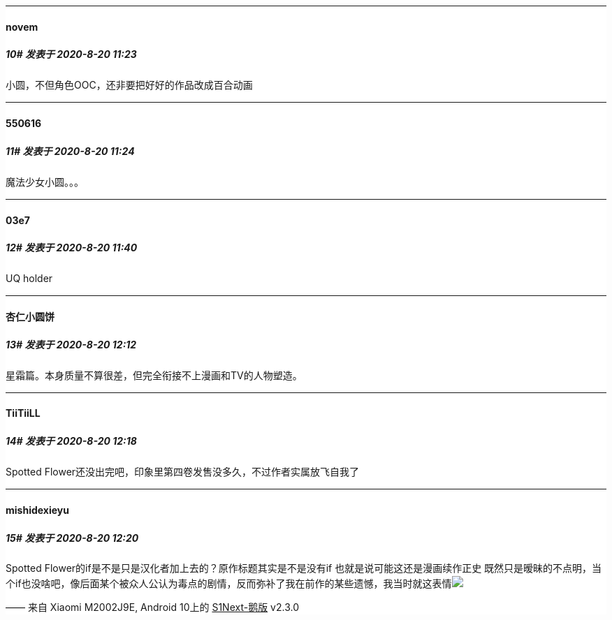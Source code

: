 
-----

####  novem  
##### 10#       发表于 2020-8-20 11:23


小圆，不但角色OOC，还非要把好好的作品改成百合动画


-----

####  550616  
##### 11#       发表于 2020-8-20 11:24


魔法少女小圆。。。


-----

####  03e7  
##### 12#       发表于 2020-8-20 11:40


UQ holder


-----

####  杏仁小圆饼  
##### 13#       发表于 2020-8-20 12:12


星霜篇。本身质量不算很差，但完全衔接不上漫画和TV的人物塑造。


-----

####  TiiTiiLL  
##### 14#       发表于 2020-8-20 12:18


Spotted Flower还没出完吧，印象里第四卷发售没多久，不过作者实属放飞自我了


-----

####  mishidexieyu  
##### 15#       发表于 2020-8-20 12:20


Spotted Flower的if是不是只是汉化者加上去的？原作标题其实是不是没有if
也就是说可能这还是漫画续作正史
既然只是暧昧的不点明，当个if也没啥吧，像后面某个被众人公认为毒点的剧情，反而弥补了我在前作的某些遗憾，我当时就这表情<img src="https://static.saraba1st.com/image/smiley/face2017/067.png" referrerpolicy="no-referrer">

—— 来自 Xiaomi M2002J9E, Android 10上的 [S1Next-鹅版](https://github.com/ykrank/S1-Next/releases) v2.3.0

